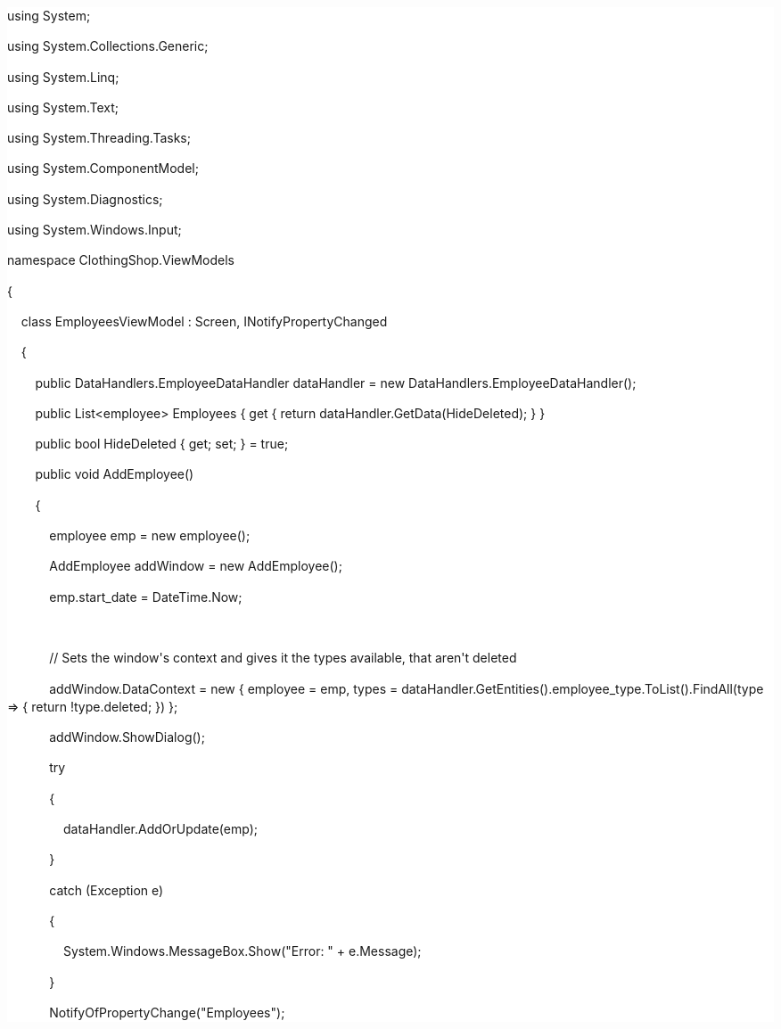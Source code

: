 using System;

using System.Collections.Generic;

using System.Linq;

using System.Text;

using System.Threading.Tasks;

using System.ComponentModel;

using System.Diagnostics;

using System.Windows.Input;

namespace ClothingShop.ViewModels

{

    class EmployeesViewModel : Screen, INotifyPropertyChanged

    {

        public DataHandlers.EmployeeDataHandler dataHandler = new DataHandlers.EmployeeDataHandler();

        public List\<employee\> Employees { get { return dataHandler.GetData(HideDeleted); } }

        public bool HideDeleted { get; set; } = true;

        public void AddEmployee()

        {

            employee emp = new employee();

            AddEmployee addWindow = new AddEmployee();

            emp.start\_date = DateTime.Now;

            

            // Sets the window\'s context and gives it the types available, that aren\'t deleted

            addWindow.DataContext = new { employee = emp, types = dataHandler.GetEntities().employee\_type.ToList().FindAll(type =\> { return !type.deleted; }) };

            addWindow.ShowDialog();

            try

            {

                dataHandler.AddOrUpdate(emp);

            }

            catch (Exception e)

            {

                System.Windows.MessageBox.Show(\"Error: \" + e.Message);

            }

            NotifyOfPropertyChange(\"Employees\");
